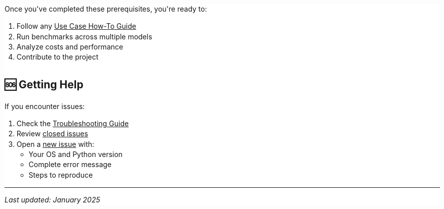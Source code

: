 Once you've completed these prerequisites, you're ready to:
1. Follow any [Use Case How-To Guide](./README.md)
2. Run benchmarks across multiple models
3. Analyze costs and performance
4. Contribute to the project

## 🆘 Getting Help

If you encounter issues:
1. Check the [Troubleshooting Guide](../TROUBLESHOOTING.md)
2. Review [closed issues](https://github.com/remyolson/lllm-lab/issues?q=is%3Aissue+is%3Aclosed)
3. Open a [new issue](https://github.com/remyolson/lllm-lab/issues/new) with:
   - Your OS and Python version
   - Complete error message
   - Steps to reproduce

---

*Last updated: January 2025*